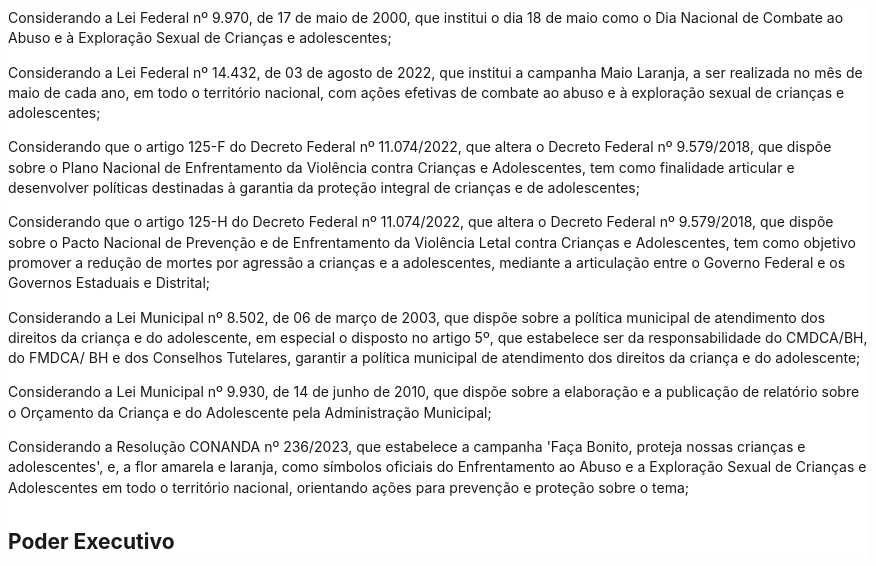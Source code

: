 Considerando a Lei Federal nº 9.970, de 17 de maio de 2000, que institui o dia 18 de maio como o Dia Nacional de Combate ao Abuso e à Exploração Sexual de Crianças e adolescentes;

Considerando a Lei Federal nº 14.432, de 03 de agosto de 2022, que institui a campanha Maio Laranja, a ser realizada no mês de maio de cada ano, em todo o território nacional, com ações efetivas de combate ao abuso e à exploração sexual de crianças e adolescentes;

Considerando que o artigo 125-F do Decreto Federal nº 11.074/2022, que altera o Decreto Federal nº 9.579/2018, que dispõe sobre o Plano Nacional de Enfrentamento da Violência contra Crianças e Adolescentes, tem como finalidade articular e desenvolver políticas destinadas à garantia da proteção integral de crianças e de adolescentes;

Considerando que o artigo 125-H do Decreto Federal nº 11.074/2022, que altera o Decreto Federal nº 9.579/2018, que dispõe sobre o Pacto Nacional de Prevenção e de Enfrentamento  da  Violência  Letal  contra  Crianças  e  Adolescentes,  tem  como  objetivo promover a redução de mortes por agressão a crianças e a adolescentes, mediante a articulação entre o Governo Federal e os Governos Estaduais e Distrital;

Considerando a Lei Municipal nº 8.502, de 06 de março de 2003, que dispõe sobre a política municipal de atendimento dos direitos da criança e do adolescente, em especial o disposto no artigo 5º, que estabelece ser da responsabilidade do CMDCA/BH, do FMDCA/ BH e dos Conselhos Tutelares, garantir a política municipal de atendimento dos direitos da criança e do adolescente;

Considerando a Lei Municipal nº 9.930, de 14 de junho de 2010, que dispõe sobre a elaboração e a publicação de relatório sobre o Orçamento da Criança e do Adolescente pela Administração Municipal;

Considerando a Resolução CONANDA nº 236/2023, que estabelece a campanha 'Faça Bonito, proteja nossas crianças e adolescentes', e, a flor amarela e laranja, como símbolos  oficiais  do  Enfrentamento  ao  Abuso  e  a  Exploração  Sexual  de  Crianças  e Adolescentes em todo o território nacional, orientando ações para prevenção e proteção sobre o tema;

## Poder Executivo

